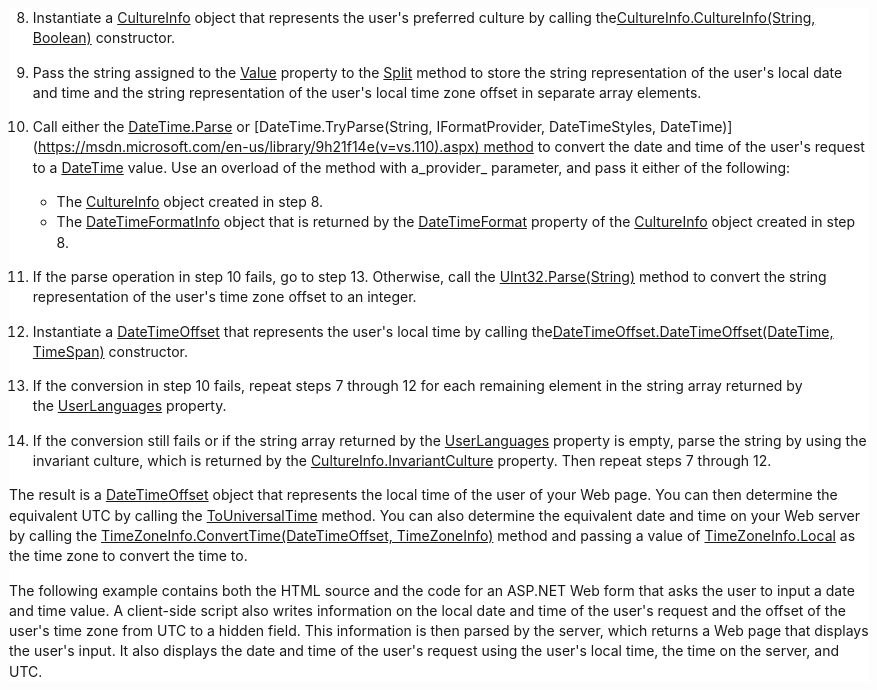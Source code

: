 8. Instantiate a [CultureInfo](https://msdn.microsoft.com/en-us/library/system.globalization.cultureinfo(v=vs.110).aspx) object that represents the user's preferred culture by calling the[CultureInfo.CultureInfo(String, Boolean)](https://msdn.microsoft.com/en-us/library/7h898a16(v=vs.110).aspx) constructor.  
9. Pass the string assigned to the [Value](https://msdn.microsoft.com/en-us/library/system.web.ui.webcontrols.hiddenfield.value(v=vs.110).aspx) property to the [Split](https://msdn.microsoft.com/en-us/library/b873y76a(v=vs.110).aspx) method to store the string representation of the user's local date and time and the string representation of the user's local time zone offset in separate array elements.  
10. Call either the [DateTime.Parse](https://msdn.microsoft.com/en-us/library/kc8s65zs(v=vs.110).aspx) or [DateTime.TryParse(String, IFormatProvider, DateTimeStyles, DateTime)](https://msdn.microsoft.com/en-us/library/9h21f14e(v=vs.110).aspx) method to convert the date and time of the user's request to a [DateTime](https://msdn.microsoft.com/en-us/library/system.datetime(v=vs.110).aspx) value. Use an overload of the method with a_provider_ parameter, and pass it either of the following: 
    - The [CultureInfo](https://msdn.microsoft.com/en-us/library/system.globalization.cultureinfo(v=vs.110).aspx) object created in step 8. 
    - The [DateTimeFormatInfo](https://msdn.microsoft.com/en-us/library/system.globalization.datetimeformatinfo(v=vs.110).aspx) object that is returned by the [DateTimeFormat](https://msdn.microsoft.com/en-us/library/system.globalization.cultureinfo.datetimeformat(v=vs.110).aspx) property of the [CultureInfo](https://msdn.microsoft.com/en-us/library/system.globalization.cultureinfo(v=vs.110).aspx) object created in step 8. 
 
11. If the parse operation in step 10 fails, go to step 13. Otherwise, call the [UInt32.Parse(String)](https://msdn.microsoft.com/en-us/library/b23e5abt(v=vs.110).aspx) method to convert the string representation of the user's time zone offset to an integer.  
12. Instantiate a [DateTimeOffset](https://msdn.microsoft.com/en-us/library/system.datetimeoffset(v=vs.110).aspx) that represents the user's local time by calling the[DateTimeOffset.DateTimeOffset(DateTime, TimeSpan)](https://msdn.microsoft.com/en-us/library/bb351980(v=vs.110).aspx) constructor.  
13. If the conversion in step 10 fails, repeat steps 7 through 12 for each remaining element in the string array returned by the [UserLanguages](https://msdn.microsoft.com/en-us/library/system.web.httprequest.userlanguages(v=vs.110).aspx) property.  
14. If the conversion still fails or if the string array returned by the [UserLanguages](https://msdn.microsoft.com/en-us/library/system.web.httprequest.userlanguages(v=vs.110).aspx) property is empty, parse the string by using the invariant culture, which is returned by the [CultureInfo.InvariantCulture](https://msdn.microsoft.com/en-us/library/system.globalization.cultureinfo.invariantculture(v=vs.110).aspx) property. Then repeat steps 7 through 12.  

The result is a [DateTimeOffset](https://msdn.microsoft.com/en-us/library/system.datetimeoffset(v=vs.110).aspx) object that represents the local time of the user of your Web page. You can then determine the equivalent UTC by calling the [ToUniversalTime](https://msdn.microsoft.com/en-us/library/system.datetimeoffset.touniversaltime(v=vs.110).aspx) method. You can also determine the equivalent date and time on your Web server by calling the [TimeZoneInfo.ConvertTime(DateTimeOffset, TimeZoneInfo)](https://msdn.microsoft.com/en-us/library/bb396765(v=vs.110).aspx) method and passing a value of [TimeZoneInfo.Local](https://msdn.microsoft.com/en-us/library/system.timezoneinfo.local(v=vs.110).aspx) as the time zone to convert the time to.

The following example contains both the HTML source and the code for an ASP.NET Web form that asks the user to input a date and time value. A client-side script also writes information on the local date and time of the user's request and the offset of the user's time zone from UTC to a hidden field. This information is then parsed by the server, which returns a Web page that displays the user's input. It also displays the date and time of the user's request using the user's local time, the time on the server, and UTC.
